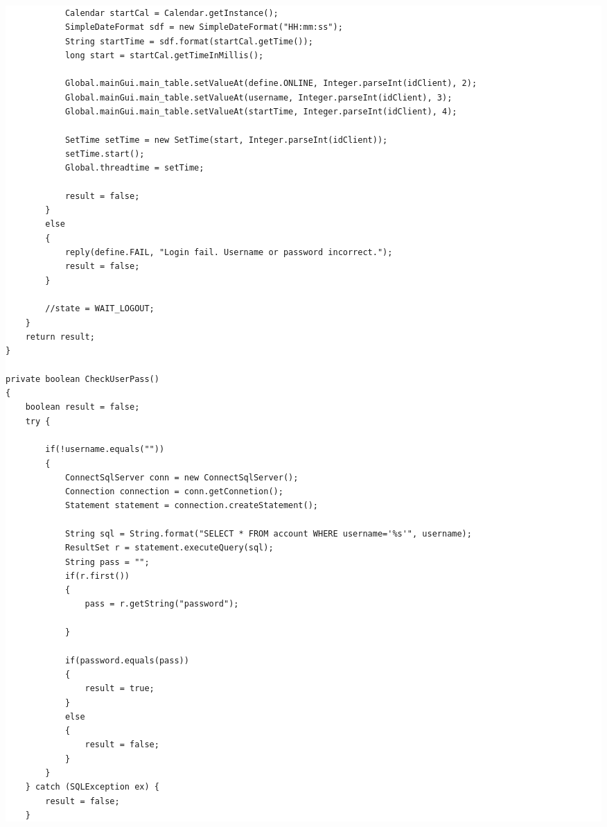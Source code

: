                 Calendar startCal = Calendar.getInstance();
                SimpleDateFormat sdf = new SimpleDateFormat("HH:mm:ss");
                String startTime = sdf.format(startCal.getTime());
                long start = startCal.getTimeInMillis();
                
                Global.mainGui.main_table.setValueAt(define.ONLINE, Integer.parseInt(idClient), 2);
                Global.mainGui.main_table.setValueAt(username, Integer.parseInt(idClient), 3);
                Global.mainGui.main_table.setValueAt(startTime, Integer.parseInt(idClient), 4);
                
                SetTime setTime = new SetTime(start, Integer.parseInt(idClient));
                setTime.start();
                Global.threadtime = setTime;
                
                result = false;
            }
            else
            {
                reply(define.FAIL, "Login fail. Username or password incorrect.");
                result = false;
            }
            
            //state = WAIT_LOGOUT;
        }
        return result;
    }
    
    private boolean CheckUserPass()
    {
        boolean result = false;
        try {
            
            if(!username.equals(""))
            {
                ConnectSqlServer conn = new ConnectSqlServer();
                Connection connection = conn.getConnetion();
                Statement statement = connection.createStatement();

                String sql = String.format("SELECT * FROM account WHERE username='%s'", username);
                ResultSet r = statement.executeQuery(sql);
                String pass = "";
                if(r.first())
                {
                    pass = r.getString("password");

                }

                if(password.equals(pass))
                {
                    result = true;
                }
                else
                {
                    result = false;
                }
            }
        } catch (SQLException ex) {
            result = false;
        }
        